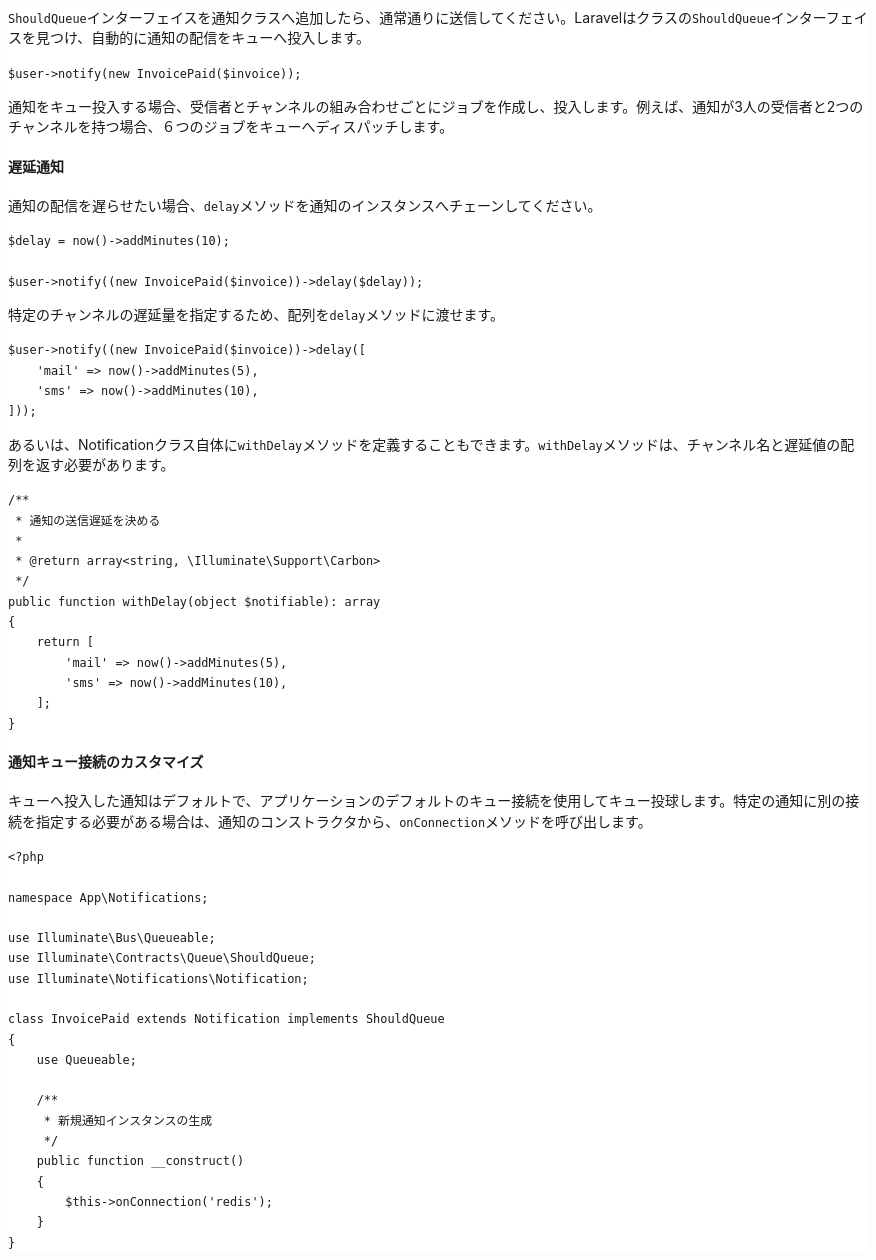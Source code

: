 `ShouldQueue`インターフェイスを通知クラスへ追加したら、通常通りに送信してください。Laravelはクラスの`ShouldQueue`インターフェイスを見つけ、自動的に通知の配信をキューへ投入します。

    $user->notify(new InvoicePaid($invoice));

通知をキュー投入する場合、受信者とチャンネルの組み合わせごとにジョブを作成し、投入します。例えば、通知が3人の受信者と2つのチャンネルを持つ場合、６つのジョブをキューへディスパッチします。

<a name="delaying-notifications"></a>
#### 遅延通知

通知の配信を遅らせたい場合、`delay`メソッドを通知のインスタンスへチェーンしてください。

    $delay = now()->addMinutes(10);

    $user->notify((new InvoicePaid($invoice))->delay($delay));

特定のチャンネルの遅​​延量を指定するため、配列を`delay`メソッドに渡せます。

    $user->notify((new InvoicePaid($invoice))->delay([
        'mail' => now()->addMinutes(5),
        'sms' => now()->addMinutes(10),
    ]));

あるいは、Notificationクラス自体に`withDelay`メソッドを定義することもできます。`withDelay`メソッドは、チャンネル名と遅延値の配列を返す必要があります。

    /**
     * 通知の送信遅延を決める
     *
     * @return array<string, \Illuminate\Support\Carbon>
     */
    public function withDelay(object $notifiable): array
    {
        return [
            'mail' => now()->addMinutes(5),
            'sms' => now()->addMinutes(10),
        ];
    }

<a name="customizing-the-notification-queue-connection"></a>
#### 通知キュー接続のカスタマイズ

キューへ投入した通知はデフォルトで、アプリケーションのデフォルトのキュー接続を使用してキュー投球します。特定の通知に別の接続を指定する必要がある場合は、通知のコンストラクタから、`onConnection`メソッドを呼び出します。

    <?php

    namespace App\Notifications;

    use Illuminate\Bus\Queueable;
    use Illuminate\Contracts\Queue\ShouldQueue;
    use Illuminate\Notifications\Notification;

    class InvoicePaid extends Notification implements ShouldQueue
    {
        use Queueable;

        /**
         * 新規通知インスタンスの生成
         */
        public function __construct()
        {
            $this->onConnection('redis');
        }
    }
